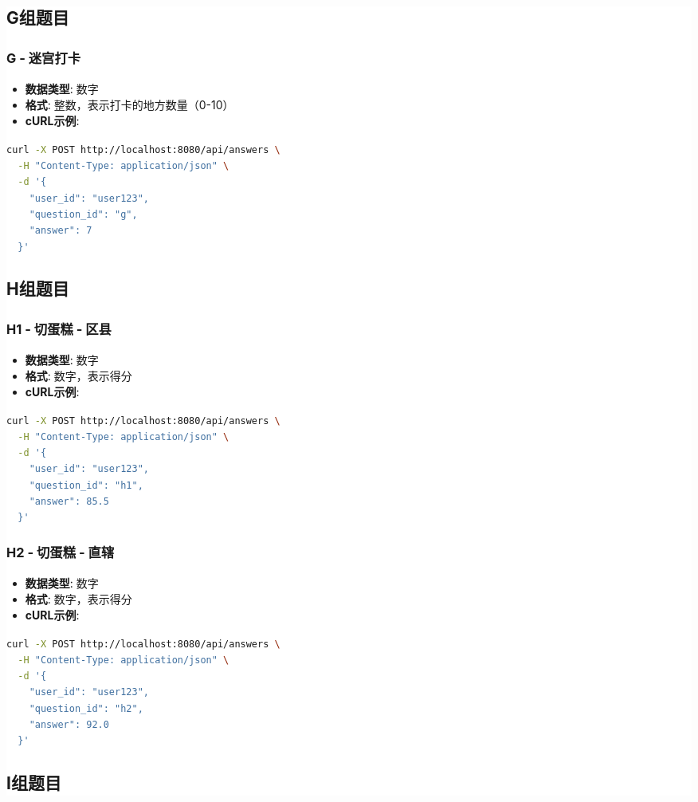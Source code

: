 ## G组题目

### G - 迷宫打卡

- **数据类型**: 数字
- **格式**: 整数，表示打卡的地方数量（0-10）
- **cURL示例**:

```bash
curl -X POST http://localhost:8080/api/answers \
  -H "Content-Type: application/json" \
  -d '{
    "user_id": "user123",
    "question_id": "g",
    "answer": 7
  }'
```

## H组题目

### H1 - 切蛋糕 - 区县

- **数据类型**: 数字
- **格式**: 数字，表示得分
- **cURL示例**:

```bash
curl -X POST http://localhost:8080/api/answers \
  -H "Content-Type: application/json" \
  -d '{
    "user_id": "user123",
    "question_id": "h1",
    "answer": 85.5
  }'
```

### H2 - 切蛋糕 - 直辖

- **数据类型**: 数字
- **格式**: 数字，表示得分
- **cURL示例**:

```bash
curl -X POST http://localhost:8080/api/answers \
  -H "Content-Type: application/json" \
  -d '{
    "user_id": "user123",
    "question_id": "h2",
    "answer": 92.0
  }'
```

## I组题目
